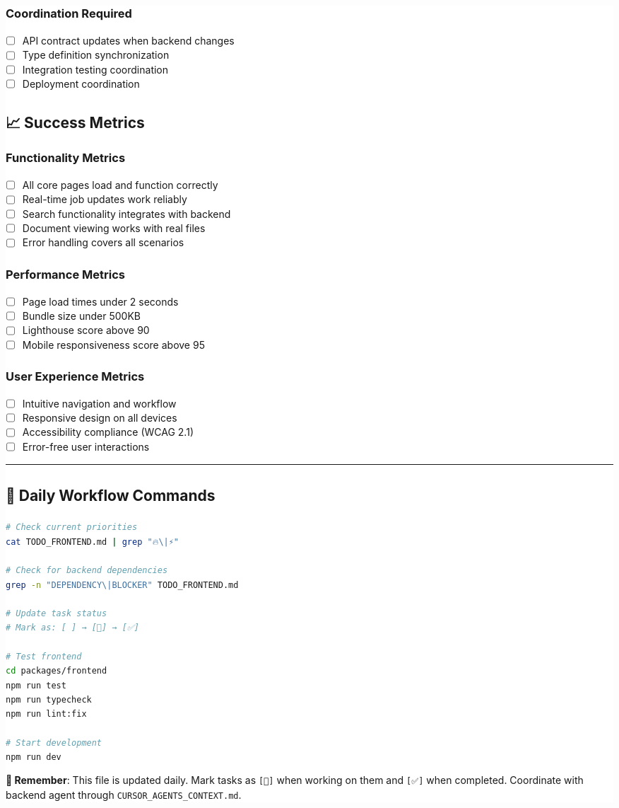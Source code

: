 ### **Coordination Required**
- [ ] API contract updates when backend changes
- [ ] Type definition synchronization
- [ ] Integration testing coordination
- [ ] Deployment coordination

## 📈 **Success Metrics**

### **Functionality Metrics**
- [ ] All core pages load and function correctly
- [ ] Real-time job updates work reliably
- [ ] Search functionality integrates with backend
- [ ] Document viewing works with real files
- [ ] Error handling covers all scenarios

### **Performance Metrics**
- [ ] Page load times under 2 seconds
- [ ] Bundle size under 500KB
- [ ] Lighthouse score above 90
- [ ] Mobile responsiveness score above 95

### **User Experience Metrics**
- [ ] Intuitive navigation and workflow
- [ ] Responsive design on all devices
- [ ] Accessibility compliance (WCAG 2.1)
- [ ] Error-free user interactions

---

## 📝 **Daily Workflow Commands**

```bash
# Check current priorities
cat TODO_FRONTEND.md | grep "🔥\|⚡"

# Check for backend dependencies
grep -n "DEPENDENCY\|BLOCKER" TODO_FRONTEND.md

# Update task status
# Mark as: [ ] → [🚧] → [✅]

# Test frontend
cd packages/frontend
npm run test
npm run typecheck
npm run lint:fix

# Start development
npm run dev
```

**🎯 Remember**: This file is updated daily. Mark tasks as `[🚧]` when working on them and `[✅]` when completed. Coordinate with backend agent through `CURSOR_AGENTS_CONTEXT.md`. 